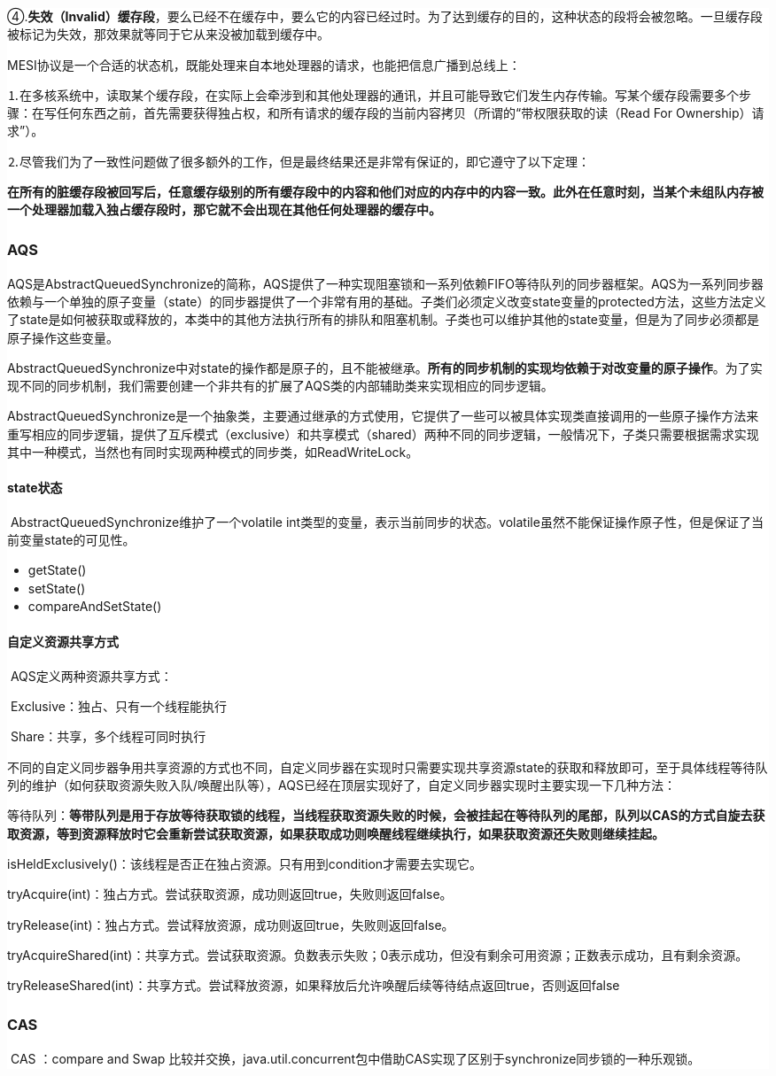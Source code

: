 ④.**失效（Invalid）缓存段**，要么已经不在缓存中，要么它的内容已经过时。为了达到缓存的目的，这种状态的段将会被忽略。一旦缓存段被标记为失效，那效果就等同于它从来没被加载到缓存中。

MESI协议是一个合适的状态机，既能处理来自本地处理器的请求，也能把信息广播到总线上：

​	⒈在多核系统中，读取某个缓存段，在实际上会牵涉到和其他处理器的通讯，并且可能导致它们发生内存传输。写某个缓存段需要多个步骤：在写任何东西之前，首先需要获得独占权，和所有请求的缓存段的当前内容拷贝（所谓的“带权限获取的读（Read For Ownership）请求”）。

​	⒉尽管我们为了一致性问题做了很多额外的工作，但是最终结果还是非常有保证的，即它遵守了以下定理：

​	**在所有的脏缓存段被回写后，任意缓存级别的所有缓存段中的内容和他们对应的内存中的内容一致。此外在任意时刻，当某个未组队内存被一个处理器加载入独占缓存段时，那它就不会出现在其他任何处理器的缓存中。**

### AQS

​	AQS是AbstractQueuedSynchronize的简称，AQS提供了一种实现阻塞锁和一系列依赖FIFO等待队列的同步器框架。AQS为一系列同步器依赖与一个单独的原子变量（state）的同步器提供了一个非常有用的基础。子类们必须定义改变state变量的protected方法，这些方法定义了state是如何被获取或释放的，本类中的其他方法执行所有的排队和阻塞机制。子类也可以维护其他的state变量，但是为了同步必须都是原子操作这些变量。

​	AbstractQueuedSynchronize中对state的操作都是原子的，且不能被继承。**所有的同步机制的实现均依赖于对改变量的原子操作**。为了实现不同的同步机制，我们需要创建一个非共有的扩展了AQS类的内部辅助类来实现相应的同步逻辑。

​	AbstractQueuedSynchronize是一个抽象类，主要通过继承的方式使用，它提供了一些可以被具体实现类直接调用的一些原子操作方法来重写相应的同步逻辑，提供了互斥模式（exclusive）和共享模式（shared）两种不同的同步逻辑，一般情况下，子类只需要根据需求实现其中一种模式，当然也有同时实现两种模式的同步类，如ReadWriteLock。

#### state状态

​	AbstractQueuedSynchronize维护了一个volatile int类型的变量，表示当前同步的状态。volatile虽然不能保证操作原子性，但是保证了当前变量state的可见性。

- getState()
- setState()
- compareAndSetState()

#### 自定义资源共享方式

​	AQS定义两种资源共享方式：

​	Exclusive：独占、只有一个线程能执行

​	Share：共享，多个线程可同时执行

​	不同的自定义同步器争用共享资源的方式也不同，自定义同步器在实现时只需要实现共享资源state的获取和释放即可，至于具体线程等待队列的维护（如何获取资源失败入队/唤醒出队等），AQS已经在顶层实现好了，自定义同步器实现时主要实现一下几种方法：

等待队列：**等带队列是用于存放等待获取锁的线程，当线程获取资源失败的时候，会被挂起在等待队列的尾部，队列以CAS的方式自旋去获取资源，等到资源释放时它会重新尝试获取资源，如果获取成功则唤醒线程继续执行，如果获取资源还失败则继续挂起。**

isHeldExclusively()：该线程是否正在独占资源。只有用到condition才需要去实现它。

tryAcquire(int)：独占方式。尝试获取资源，成功则返回true，失败则返回false。

tryRelease(int)：独占方式。尝试释放资源，成功则返回true，失败则返回false。

tryAcquireShared(int)：共享方式。尝试获取资源。负数表示失败；0表示成功，但没有剩余可用资源；正数表示成功，且有剩余资源。

tryReleaseShared(int)：共享方式。尝试释放资源，如果释放后允许唤醒后续等待结点返回true，否则返回false

### CAS

​	CAS ：compare and Swap 比较并交换，java.util.concurrent包中借助CAS实现了区别于synchronize同步锁的一种乐观锁。
